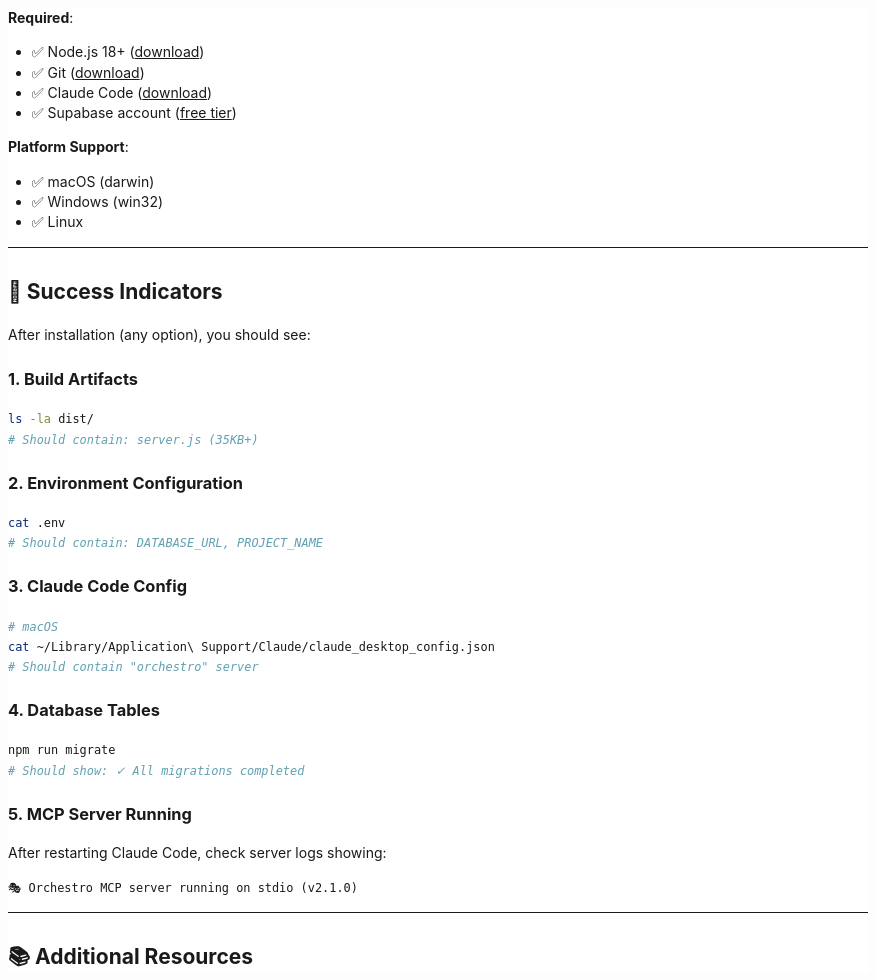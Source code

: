 **Required**:
- ✅ Node.js 18+ ([download](https://nodejs.org/))
- ✅ Git ([download](https://git-scm.com/))
- ✅ Claude Code ([download](https://claude.ai/download))
- ✅ Supabase account ([free tier](https://supabase.com/))

**Platform Support**:
- ✅ macOS (darwin)
- ✅ Windows (win32)
- ✅ Linux

---

## 🎉 Success Indicators

After installation (any option), you should see:

### 1. Build Artifacts
```bash
ls -la dist/
# Should contain: server.js (35KB+)
```

### 2. Environment Configuration
```bash
cat .env
# Should contain: DATABASE_URL, PROJECT_NAME
```

### 3. Claude Code Config
```bash
# macOS
cat ~/Library/Application\ Support/Claude/claude_desktop_config.json
# Should contain "orchestro" server
```

### 4. Database Tables
```bash
npm run migrate
# Should show: ✓ All migrations completed
```

### 5. MCP Server Running
After restarting Claude Code, check server logs showing:
```
🎭 Orchestro MCP server running on stdio (v2.1.0)
```

---

## 📚 Additional Resources
